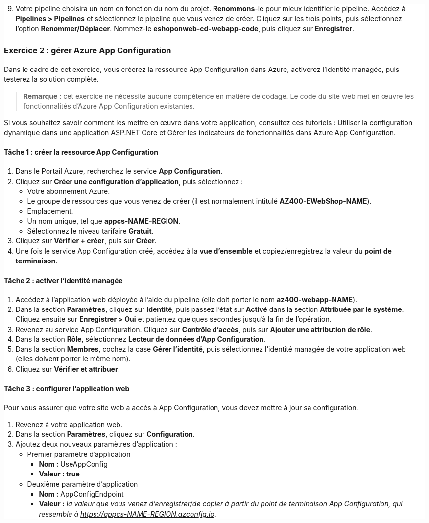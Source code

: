 9. Votre pipeline choisira un nom en fonction du nom du projet. **Renommons**-le pour mieux identifier le pipeline. Accédez à **Pipelines > Pipelines** et sélectionnez le pipeline que vous venez de créer. Cliquez sur les trois points, puis sélectionnez l’option **Renommer/Déplacer**. Nommez-le **eshoponweb-cd-webapp-code**, puis cliquez sur **Enregistrer**.

### Exercice 2 : gérer Azure App Configuration

Dans le cadre de cet exercice, vous créerez la ressource App Configuration dans Azure, activerez l’identité managée, puis testerez la solution complète.

> **Remarque** : cet exercice ne nécessite aucune compétence en matière de codage. Le code du site web met en œuvre les fonctionnalités d’Azure App Configuration existantes.

Si vous souhaitez savoir comment les mettre en œuvre dans votre application, consultez ces tutoriels : [Utiliser la configuration dynamique dans une application ASP.NET Core](https://learn.microsoft.com/azure/azure-app-configuration/enable-dynamic-configuration-aspnet-core) et [Gérer les indicateurs de fonctionnalités dans Azure App Configuration](https://learn.microsoft.com/azure/azure-app-configuration/manage-feature-flags).

#### Tâche 1 : créer la ressource App Configuration

1. Dans le Portail Azure, recherchez le service **App Configuration**.
2. Cliquez sur **Créer une configuration d’application**, puis sélectionnez :
    - Votre abonnement Azure.
    - Le groupe de ressources que vous venez de créer (il est normalement intitulé **AZ400-EWebShop-NAME**).
    - Emplacement.
    - Un nom unique, tel que **appcs-NAME-REGION**.
    - Sélectionnez le niveau tarifaire **Gratuit**.
3. Cliquez sur **Vérifier + créer**, puis sur **Créer**.
4. Une fois le service App Configuration créé, accédez à la **vue d’ensemble** et copiez/enregistrez la valeur du **point de terminaison**.

#### Tâche 2 : activer l’identité managée

1. Accédez à l’application web déployée à l’aide du pipeline (elle doit porter le nom **az400-webapp-NAME**).
2. Dans la section **Paramètres**, cliquez sur **Identité**, puis passez l’état sur **Activé** dans la section **Attribuée par le système**. Cliquez ensuite sur **Enregistrer > Oui** et patientez quelques secondes jusqu’à la fin de l’opération.
3. Revenez au service App Configuration. Cliquez sur **Contrôle d’accès**, puis sur **Ajouter une attribution de rôle**.
4. Dans la section **Rôle**, sélectionnez **Lecteur de données d’App Configuration**.
5. Dans la section **Membres**, cochez la case **Gérer l’identité**, puis sélectionnez l’identité managée de votre application web (elles doivent porter le même nom).
6. Cliquez sur **Vérifier et attribuer**.

#### Tâche 3 : configurer l’application web

Pour vous assurer que votre site web a accès à App Configuration, vous devez mettre à jour sa configuration.

1. Revenez à votre application web.
2. Dans la section **Paramètres**, cliquez sur **Configuration**.
3. Ajoutez deux nouveaux paramètres d’application :
    - Premier paramètre d’application
        - **Nom :** UseAppConfig
        - **Valeur : true**
    - Deuxième paramètre d’application
        - **Nom :** AppConfigEndpoint
        - **Valeur :** *la valeur que vous venez d’enregistrer/de copier à partir du point de terminaison App Configuration, qui ressemble à https://appcs-NAME-REGION.azconfig.io*.
